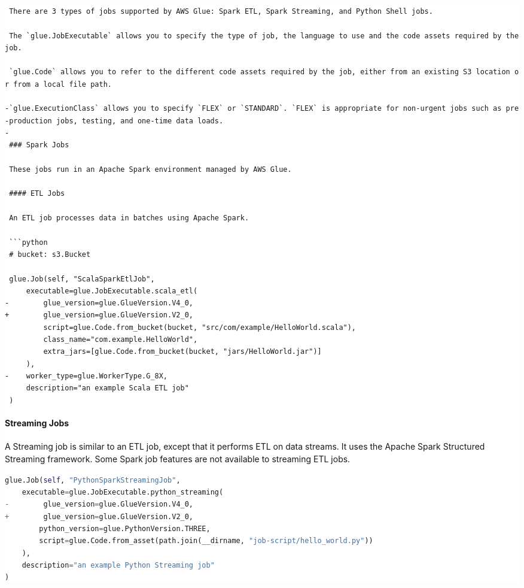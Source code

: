 ```
 There are 3 types of jobs supported by AWS Glue: Spark ETL, Spark Streaming, and Python Shell jobs.
 
 The `glue.JobExecutable` allows you to specify the type of job, the language to use and the code assets required by the job.
 
 `glue.Code` allows you to refer to the different code assets required by the job, either from an existing S3 location or from a local file path.
 
-`glue.ExecutionClass` allows you to specify `FLEX` or `STANDARD`. `FLEX` is appropriate for non-urgent jobs such as pre-production jobs, testing, and one-time data loads.
-
 ### Spark Jobs
 
 These jobs run in an Apache Spark environment managed by AWS Glue.
 
 #### ETL Jobs
 
 An ETL job processes data in batches using Apache Spark.
 
 ```python
 # bucket: s3.Bucket
 
 glue.Job(self, "ScalaSparkEtlJob",
     executable=glue.JobExecutable.scala_etl(
-        glue_version=glue.GlueVersion.V4_0,
+        glue_version=glue.GlueVersion.V2_0,
         script=glue.Code.from_bucket(bucket, "src/com/example/HelloWorld.scala"),
         class_name="com.example.HelloWorld",
         extra_jars=[glue.Code.from_bucket(bucket, "jars/HelloWorld.jar")]
     ),
-    worker_type=glue.WorkerType.G_8X,
     description="an example Scala ETL job"
 )
 ```
 
 #### Streaming Jobs
 
 A Streaming job is similar to an ETL job, except that it performs ETL on data streams. It uses the Apache Spark Structured Streaming framework. Some Spark job features are not available to streaming ETL jobs.
 
 ```python
 glue.Job(self, "PythonSparkStreamingJob",
     executable=glue.JobExecutable.python_streaming(
-        glue_version=glue.GlueVersion.V4_0,
+        glue_version=glue.GlueVersion.V2_0,
         python_version=glue.PythonVersion.THREE,
         script=glue.Code.from_asset(path.join(__dirname, "job-script/hello_world.py"))
     ),
     description="an example Python Streaming job"
 )
 ```
 